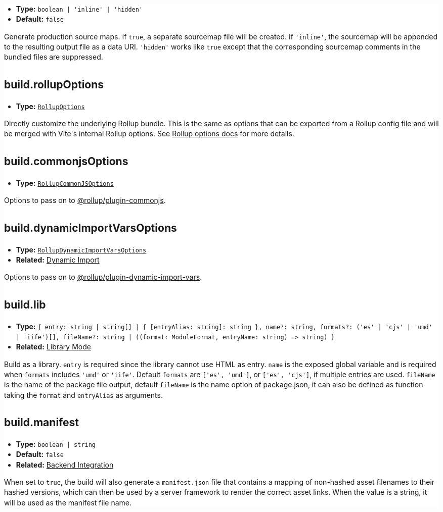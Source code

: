 - **Type:** `boolean | 'inline' | 'hidden'`
- **Default:** `false`

Generate production source maps. If `true`, a separate sourcemap file will be created. If `'inline'`, the sourcemap will be appended to the resulting output file as a data URI. `'hidden'` works like `true` except that the corresponding sourcemap comments in the bundled files are suppressed.

## build.rollupOptions

- **Type:** [`RollupOptions`](https://rollupjs.org/configuration-options/)

Directly customize the underlying Rollup bundle. This is the same as options that can be exported from a Rollup config file and will be merged with Vite's internal Rollup options. See [Rollup options docs](https://rollupjs.org/configuration-options/) for more details.

## build.commonjsOptions

- **Type:** [`RollupCommonJSOptions`](https://github.com/rollup/plugins/tree/master/packages/commonjs#options)

Options to pass on to [@rollup/plugin-commonjs](https://github.com/rollup/plugins/tree/master/packages/commonjs).

## build.dynamicImportVarsOptions

- **Type:** [`RollupDynamicImportVarsOptions`](https://github.com/rollup/plugins/tree/master/packages/dynamic-import-vars#options)
- **Related:** [Dynamic Import](/guide/features#dynamic-import)

Options to pass on to [@rollup/plugin-dynamic-import-vars](https://github.com/rollup/plugins/tree/master/packages/dynamic-import-vars).

## build.lib

- **Type:** `{ entry: string | string[] | { [entryAlias: string]: string }, name?: string, formats?: ('es' | 'cjs' | 'umd' | 'iife')[], fileName?: string | ((format: ModuleFormat, entryName: string) => string) }`
- **Related:** [Library Mode](/guide/build#library-mode)

Build as a library. `entry` is required since the library cannot use HTML as entry. `name` is the exposed global variable and is required when `formats` includes `'umd'` or `'iife'`. Default `formats` are `['es', 'umd']`, or `['es', 'cjs']`, if multiple entries are used. `fileName` is the name of the package file output, default `fileName` is the name option of package.json, it can also be defined as function taking the `format` and `entryAlias` as arguments.

## build.manifest

- **Type:** `boolean | string`
- **Default:** `false`
- **Related:** [Backend Integration](/guide/backend-integration)

When set to `true`, the build will also generate a `manifest.json` file that contains a mapping of non-hashed asset filenames to their hashed versions, which can then be used by a server framework to render the correct asset links. When the value is a string, it will be used as the manifest file name.

